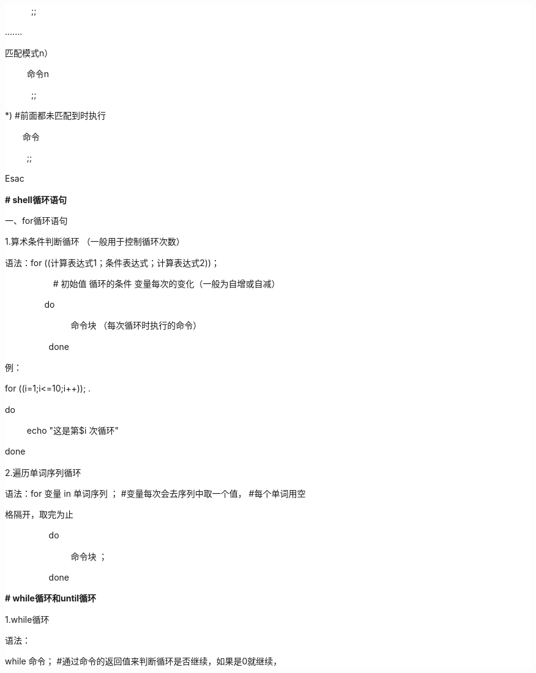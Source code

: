    `      `;;

   .......

   匹配模式n）

   `     `命令n

   `      `;;

   \*)                   #前面都未匹配到时执行

   `    `命令

   `     `;;

   Esac

   **# shell循环语句**

   一、for循环语句

   1\.算术条件判断循环 （一般用于控制循环次数）

   语法：for ((计算表达式1；条件表达式；计算表达式2))；

   `           `#     初始值           循环的条件    变量每次的变化（一般为自增或自减）

   `         `do

   `               `命令块  （每次循环时执行的命令）

   `          `done

   例：

   for ((i=1;i<=10;i++)); .

   do

   `     `echo "这是第$i 次循环"

   done


   2\.遍历单词序列循环

   语法：for  变量 in 单词序列 ；  #变量每次会去序列中取一个值， #每个单词用空                                                

   格隔开，取完为止

   `          `do

   `               `命令块 ；

   `          `done


   **# while循环和until循环**

   1\.while循环

   语法： 

   while 命令；  #通过命令的返回值来判断循环是否继续，如果是0就继续，
